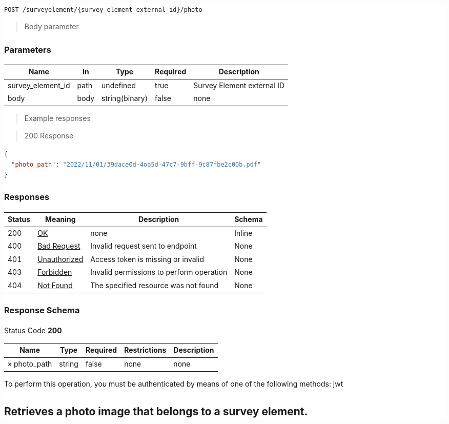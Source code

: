 `POST /surveyelement/{survey_element_external_id}/photo`

> Body parameter

<h3 id="replaces-a-survey-element's-photo-at-a-given-path-with-a-new-photo.-parameters">Parameters</h3>

|Name|In|Type|Required|Description|
|---|---|---|---|---|
|survey_element_id|path|undefined|true|Survey Element external ID|
|body|body|string(binary)|false|none|

> Example responses

> 200 Response

```json
{
  "photo_path": "2022/11/01/39dace0d-4oo5d-47c7-9bff-9c87fbe2c00b.pdf"
}
```

<h3 id="replaces-a-survey-element's-photo-at-a-given-path-with-a-new-photo.-responses">Responses</h3>

|Status|Meaning|Description|Schema|
|---|---|---|---|
|200|[OK](https://tools.ietf.org/html/rfc7231#section-6.3.1)|none|Inline|
|400|[Bad Request](https://tools.ietf.org/html/rfc7231#section-6.5.1)|Invalid request sent to endpoint|None|
|401|[Unauthorized](https://tools.ietf.org/html/rfc7235#section-3.1)|Access token is missing or invalid|None|
|403|[Forbidden](https://tools.ietf.org/html/rfc7231#section-6.5.3)|Invalid permissions to perform operation|None|
|404|[Not Found](https://tools.ietf.org/html/rfc7231#section-6.5.4)|The specified resource was not found|None|

<h3 id="replaces-a-survey-element's-photo-at-a-given-path-with-a-new-photo.-responseschema">Response Schema</h3>

Status Code **200**

|Name|Type|Required|Restrictions|Description|
|---|---|---|---|---|
|» photo_path|string|false|none|none|

<aside class="warning">
To perform this operation, you must be authenticated by means of one of the following methods:
jwt
</aside>

## Retrieves a photo image that belongs to a survey element.

<a id="opIdget_survey_element_photo"></a>
